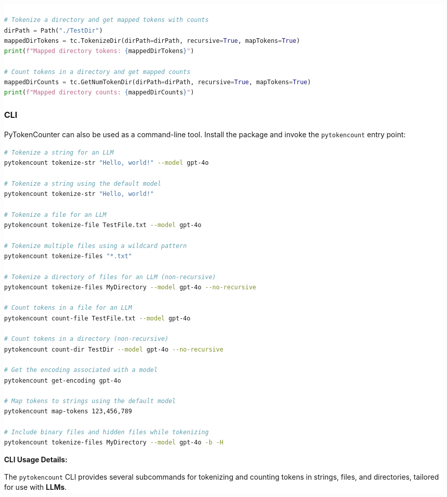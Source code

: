 ```python

# Tokenize a directory and get mapped tokens with counts
dirPath = Path("./TestDir")
mappedDirTokens = tc.TokenizeDir(dirPath=dirPath, recursive=True, mapTokens=True)
print(f"Mapped directory tokens: {mappedDirTokens}")

# Count tokens in a directory and get mapped counts
mappedDirCounts = tc.GetNumTokenDir(dirPath=dirPath, recursive=True, mapTokens=True)
print(f"Mapped directory counts: {mappedDirCounts}")
```

### CLI

PyTokenCounter can also be used as a command-line tool. Install the package and invoke the `pytokencount` entry point:

```bash
# Tokenize a string for an LLM
pytokencount tokenize-str "Hello, world!" --model gpt-4o

# Tokenize a string using the default model
pytokencount tokenize-str "Hello, world!"

# Tokenize a file for an LLM
pytokencount tokenize-file TestFile.txt --model gpt-4o

# Tokenize multiple files using a wildcard pattern
pytokencount tokenize-files "*.txt"

# Tokenize a directory of files for an LLM (non-recursive)
pytokencount tokenize-files MyDirectory --model gpt-4o --no-recursive

# Count tokens in a file for an LLM
pytokencount count-file TestFile.txt --model gpt-4o

# Count tokens in a directory (non-recursive)
pytokencount count-dir TestDir --model gpt-4o --no-recursive

# Get the encoding associated with a model
pytokencount get-encoding gpt-4o

# Map tokens to strings using the default model
pytokencount map-tokens 123,456,789

# Include binary files and hidden files while tokenizing
pytokencount tokenize-files MyDirectory --model gpt-4o -b -H
```

**CLI Usage Details:**

The `pytokencount` CLI provides several subcommands for tokenizing and counting tokens in strings, files, and directories, tailored for use with **LLMs**.

